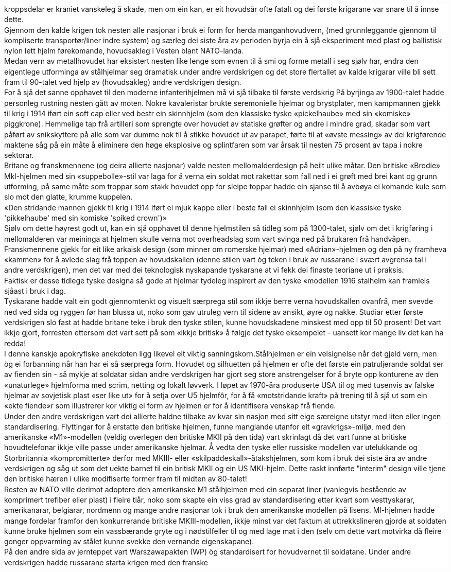 kroppsdelar er kraniet vanskeleg å skade, men om ein kan, er eit hovudsår ofte fatalt og dei første krigarane var snare til å innse dette.<br/>Gjennom den kalde krigen tok nesten alle nasjonar i bruk ei form for herda manganhovudvern, (med grunnleggande gjennom til kompliserte transportør/liner indre system) og særleg dei siste åra av perioden byrja ein å sjå eksperiment med plast og ballistisk nylon lett hjelm førekomande, hovudsakleg i Vesten blant NATO-landa.<br/>Medan vern av metallhovudet har eksistert nesten like lenge som evnen til å smi og forme metall i seg sjølv har, endra den eigentlege utforminga av stålhjelmar seg dramatisk under andre verdskrigen og det store flertallet av kalde krigarar ville bli sett fram til 90-talet ved hjelp av (hovudsakleg) andre verdskrigen design.<br/>For å sjå det sanne opphavet til den moderne infanterihjelmen må vi sjå tilbake til første verdskrig På byrjinga av 1900-talet hadde personleg rustning nesten gått av moten. Nokre kavaleristar brukte seremonielle hjelmar og brystplater, men kampmannen gjekk til krig i 1914 iført ein soft cap eller ved bestr ein skinnhjelm (som den klassiske tyske «pickelhaube» med sin «komiske» piggkrone). Hemmelige tap frå artilleri som sprengte over hovudet av statiske grøfter og andre i mindre grad, skadar som vart påført av snikskyttere på alle som var dumme nok til å stikke hovudet ut av parapet, førte til at «øvste messing» av dei krigførende maktene såg på ein måte å eliminere den høge eksplosive og splintfaren som var årsak til nesten 75 prosent av tapa i nokre sektorar.<br/>Britane og franskmennene (og deira allierte nasjonar) valde nesten mellomalderdesign på heilt ulike måtar. Den britiske «Brodie» Mkl-hjelmen med sin «suppebolle»-stil var laga for å verna ein soldat mot rakettar som fall ned i ei grøft med brei kant og grunn utforming, på same måte som troppar som stakk hovudet opp for sleipe toppar hadde ein sjanse til å avbøya ei komande kule som slo mot den glatte, krumme kuppelen.<br/>«Den stridande mannen gjekk til krig i 1914 iført ei mjuk kappe eller i beste fall ei skinnhjelm (som den klassiske tyske 'pikkelhaube' med sin komiske 'spiked crown')»<br/>Sjølv om dette høyrest godt ut, kan ein sjå opphavet til denne hjelmstilen så tidleg som på 1300-talet, sjølv om det i krigføring i mellomalderen var meininga at hjelmen skulle verna mot overheadslag som vart svinga ned på brukaren frå handvåpen. Franskmennene gjekk for eit like arkaisk design (som minner om romerske hjelmar) med «Adrian»-hjelmen og den på ny framheva «kammen» for å avlede slag frå toppen av hovudskallen (denne stilen vart òg teken i bruk av russarane i svært avgrensa tal i andre verdskrigen), men det var med dei teknologisk nyskapande tyskarane at vi fekk dei finaste teoriane ut i praksis.<br/>Faktisk er desse tidlege tyske designa så gode at hjelmar tydeleg inspirert av den tyske «modellen 1916 stalhelm kan framleis sjåast i bruk i dag.<br/>Tyskarane hadde valt ein godt gjennomtenkt og visuelt særprega stil som ikkje berre verna hovudskallen ovanfrå, men svevde ned ved sida og ryggen før han blussa ut, noko som gav utruleg vern til sidene av ansikt, øyre og nakke. Studiar etter første verdskrigen slo fast at hadde britane teke i bruk den tyske stilen, kunne hovudskadene minskest med opp til 50 prosent! Det vart ikkje gjort, forresten ettersom det vart sett på som «ikkje britisk» å følgje det tyske eksempelet - uansett kor mange liv det kan ha redda!<br/>I denne kanskje apokryfiske anekdoten ligg likevel eit viktig sanningskorn.Stålhjelmen er ein velsignelse når det gjeld vern, men òg ei forbanning når han har ei så særprega form. Hovudet og silhuetten på hjelmen er ofte det første ein patruljerande soldat ser av fienden sin - så mykje at soldatar sidan andre verdskrigen har gjort seg store anstrengelser for å bryte opp konturene av den «unaturlege» hjelmforma med scrim, netting og lokalt løvverk. I løpet av 1970-åra produserte USA til og med tusenvis av falske hjelmar av sovjetisk plast «ser like ut» for å setja over U5 hjelmfôr, for å få «motstridande kraft» på trening til å sjå ut som ein «ekte fiende»r som illustrerer kor viktig ei form av hjelmen er for å identifisera venskap frå fiende.<br/>Under den andre verdskrigen vart dei allierte haldne tilbake av kvar sin nasjon med sitt eige særeigne utstyr med liten eller ingen standardisering. Flyttingar for å erstatte den britiske hjelmen, funne manglande utanfor eit «gravkrigs»-miljø, med den amerikanske «M1»-modellen (veldig overlegen den britiske MKII på den tida) vart skrinlagt då det vart funne at britiske hovudtelefonar ikkje ville passe under amerikanske hjelmar. Å vedta den tyske eller russiske modellen var utelukkande og Storbritannia «kompromitterte» derfor med MKIII- eller «skilpaddeskall»-åtakshjelmen, som kom i bruk dei siste åra av andre verdskrigen og såg ut som det uekte barnet til ein britisk MKII og ein US MKI-hjelm. Dette raskt innførte "interim" design ville tjene den britiske hæren i ulike modifiserte former fram til midten av 80-talet!<br/>Resten av NATO ville derimot adoptere den amerikanske M1 stålhjelmen med ein separat liner (vanlegvis bestående av komprimert trefiber eller plast) i fleire tiår, noko som skapte ein viss grad av standardisering etter kvart som vesttyskarar, amerikanarar, belgiarar, nordmenn og mange andre nasjonar tok i bruk den amerikanske modellen på lisens. Ml-hjelmen hadde mange fordelar framfor den konkurrerande britiske MKIII-modellen, ikkje minst var det faktum at uttrekkslineren gjorde at soldaten kunne bruke hjelmen som ein vassbærande gryte og i nødstilfeller til og med lage mat i den (selv om dette vart motvirka då fleire gonger oppvarming av stålet kunne svekke den vernande eigenskapane).<br/>På den andre sida av jernteppet vart Warszawapakten (WP) òg standardisert for hovudvernet til soldatane. Under andre verdskrigen hadde russarane starta krigen med den franske